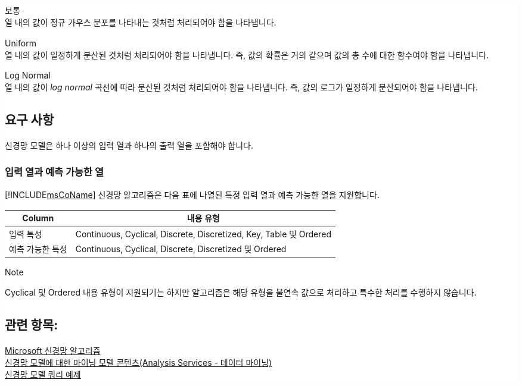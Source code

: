  보통  
 열 내의 값이 정규 가우스 분포를 나타내는 것처럼 처리되어야 함을 나타냅니다.  
  
 Uniform  
 열 내의 값이 일정하게 분산된 것처럼 처리되어야 함을 나타냅니다. 즉, 값의 확률은 거의 같으며 값의 총 수에 대한 함수여야 함을 나타냅니다.  
  
 Log Normal  
 열 내의 값이 *log normal* 곡선에 따라 분산된 것처럼 처리되어야 함을 나타냅니다. 즉, 값의 로그가 일정하게 분산되어야 함을 나타냅니다.  
  
## <a name="requirements"></a>요구 사항  
 신경망 모델은 하나 이상의 입력 열과 하나의 출력 열을 포함해야 합니다.  
  
### <a name="input-and-predictable-columns"></a>입력 열과 예측 가능한 열  
 [!INCLUDE[msCoName](../../includes/msconame-md.md)] 신경망 알고리즘은 다음 표에 나열된 특정 입력 열과 예측 가능한 열을 지원합니다.  
  
|Column|내용 유형|  
|------------|-------------------|  
|입력 특성|Continuous, Cyclical, Discrete, Discretized, Key, Table 및 Ordered|  
|예측 가능한 특성|Continuous, Cyclical, Discrete, Discretized 및 Ordered|  
  
> [!NOTE]  
>  Cyclical  및 Ordered  내용 유형이 지원되기는 하지만 알고리즘은 해당 유형을 불연속 값으로 처리하고 특수한 처리를 수행하지 않습니다.  
  
## <a name="see-also"></a>관련 항목:  
 [Microsoft 신경망 알고리즘](microsoft-neural-network-algorithm.md)   
 [신경망 모델에 대한 마이닝 모델 콘텐츠&#40;Analysis Services - 데이터 마이닝&#41;](mining-model-content-for-neural-network-models-analysis-services-data-mining.md)   
 [신경망 모델 쿼리 예제](neural-network-model-query-examples.md)  
  
  

